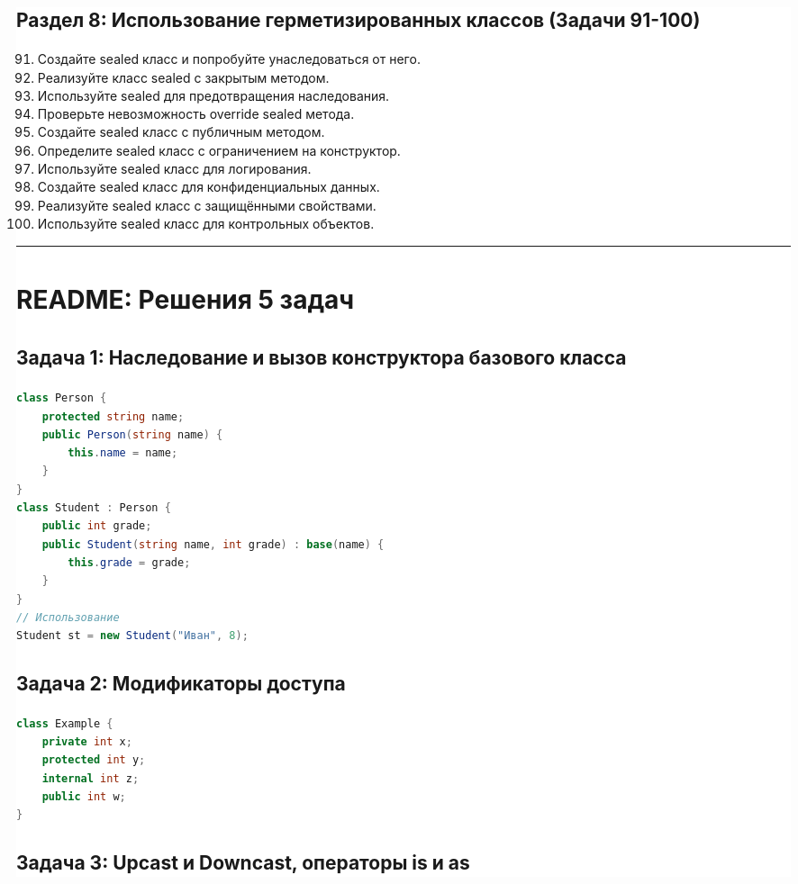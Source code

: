 ## Раздел 8: Использование герметизированных классов (Задачи 91-100)

91. Создайте sealed класс и попробуйте унаследоваться от него.
92. Реализуйте класс sealed с закрытым методом.
93. Используйте sealed для предотвращения наследования.
94. Проверьте невозможность override sealed метода.
95. Создайте sealed класс с публичным методом.
96. Определите sealed класс с ограничением на конструктор.
97. Используйте sealed класс для логирования.
98. Создайте sealed класс для конфиденциальных данных.
99. Реализуйте sealed класс с защищёнными свойствами.
100. Используйте sealed класс для контрольных объектов.

---

# README: Решения 5 задач

## Задача 1: Наследование и вызов конструктора базового класса

```csharp
class Person {
    protected string name;
    public Person(string name) {
        this.name = name;
    }
}
class Student : Person {
    public int grade;
    public Student(string name, int grade) : base(name) {
        this.grade = grade;
    }
}
// Использование
Student st = new Student("Иван", 8);
```

## Задача 2: Модификаторы доступа

```csharp
class Example {
    private int x;
    protected int y;
    internal int z;
    public int w;
}
```

## Задача 3: Upcast и Downcast, операторы is и as
